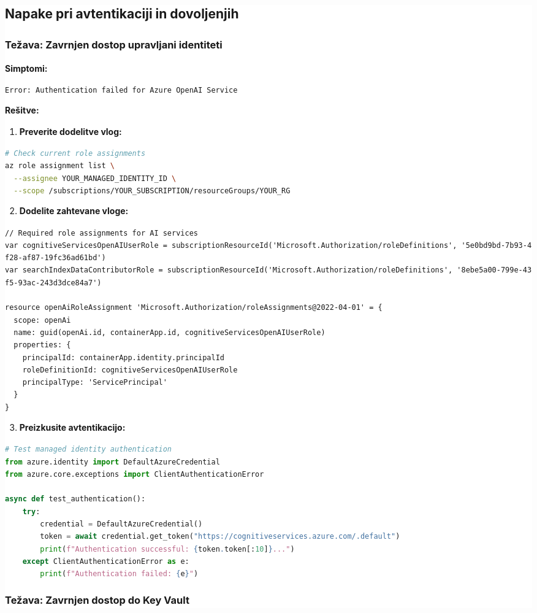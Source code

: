 ## Napake pri avtentikaciji in dovoljenjih

### Težava: Zavrnjen dostop upravljani identiteti

**Simptomi:**
```
Error: Authentication failed for Azure OpenAI Service
```

**Rešitve:**

1. **Preverite dodelitve vlog:**
```bash
# Check current role assignments
az role assignment list \
  --assignee YOUR_MANAGED_IDENTITY_ID \
  --scope /subscriptions/YOUR_SUBSCRIPTION/resourceGroups/YOUR_RG
```

2. **Dodelite zahtevane vloge:**
```bicep
// Required role assignments for AI services
var cognitiveServicesOpenAIUserRole = subscriptionResourceId('Microsoft.Authorization/roleDefinitions', '5e0bd9bd-7b93-4f28-af87-19fc36ad61bd')
var searchIndexDataContributorRole = subscriptionResourceId('Microsoft.Authorization/roleDefinitions', '8ebe5a00-799e-43f5-93ac-243d3dce84a7')

resource openAiRoleAssignment 'Microsoft.Authorization/roleAssignments@2022-04-01' = {
  scope: openAi
  name: guid(openAi.id, containerApp.id, cognitiveServicesOpenAIUserRole)
  properties: {
    principalId: containerApp.identity.principalId
    roleDefinitionId: cognitiveServicesOpenAIUserRole
    principalType: 'ServicePrincipal'
  }
}
```

3. **Preizkusite avtentikacijo:**
```python
# Test managed identity authentication
from azure.identity import DefaultAzureCredential
from azure.core.exceptions import ClientAuthenticationError

async def test_authentication():
    try:
        credential = DefaultAzureCredential()
        token = await credential.get_token("https://cognitiveservices.azure.com/.default")
        print(f"Authentication successful: {token.token[:10]}...")
    except ClientAuthenticationError as e:
        print(f"Authentication failed: {e}")
```

### Težava: Zavrnjen dostop do Key Vault
